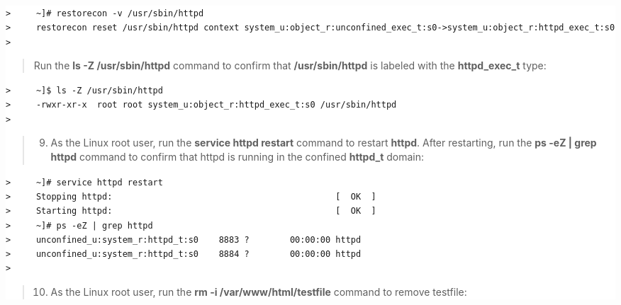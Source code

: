 
>     

```
>     ~]# restorecon -v /usr/sbin/httpd
>     restorecon reset /usr/sbin/httpd context system_u:object_r:unconfined_exec_t:s0->system_u:object_r:httpd_exec_t:s0
>     
```

> 
> 
  
  
> 
> Run the **ls -Z /usr/sbin/httpd** command to confirm that **/usr/sbin/httpd** is labeled with the **httpd_exec_t** type:
> 
> 


>     

```
>     ~]$ ls -Z /usr/sbin/httpd
>     -rwxr-xr-x  root root system_u:object_r:httpd_exec_t:s0 /usr/sbin/httpd
>     
```

> 
> 
  
>   9. As the Linux root user, run the **service httpd restart** command to restart **httpd**. After restarting, run the **ps -eZ | grep httpd** command to confirm that httpd is running in the confined **httpd_t** domain:
> 
> 


>     

```
>     ~]# service httpd restart
>     Stopping httpd:                                            [  OK  ]
>     Starting httpd:                                            [  OK  ]
>     ~]# ps -eZ | grep httpd
>     unconfined_u:system_r:httpd_t:s0    8883 ?        00:00:00 httpd
>     unconfined_u:system_r:httpd_t:s0    8884 ?        00:00:00 httpd
>     
```

> 
> 
  
>   10. As the Linux root user, run the **rm -i /var/www/html/testfile** command to remove testfile:
> 
> 
